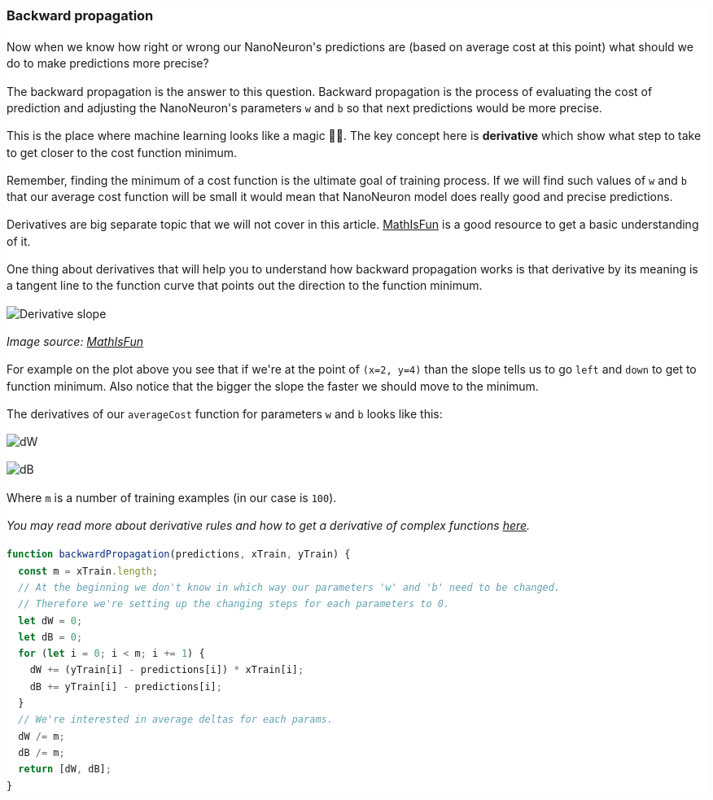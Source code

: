 ### Backward propagation

Now when we know how right or wrong our NanoNeuron's predictions are (based on average cost at this point) what should we do to make predictions more precise?

The backward propagation is the answer to this question. Backward propagation is the process of evaluating the cost of prediction and adjusting the NanoNeuron's parameters `w` and `b` so that next predictions would be more precise.

This is the place where machine learning looks like a magic 🧞‍♂️. The key concept here is **derivative** which show what step to take to get closer to the cost function minimum.

Remember, finding the minimum of a cost function is the ultimate goal of training process. If we will find such values of `w` and `b` that our average cost function will be small it would mean that NanoNeuron model does really good and precise predictions.

Derivatives are big separate topic that we will not cover in this article. [MathIsFun](https://www.mathsisfun.com/calculus/derivatives-introduction.html) is a good resource to get a basic understanding of it.

One thing about derivatives that will help you to understand how backward propagation works is that derivative by its meaning is a tangent line to the function curve that points out the direction to the function minimum.

![Derivative slope](https://www.mathsisfun.com/calculus/images/slope-x2-2.svg)

_Image source: [MathIsFun](https://www.mathsisfun.com/calculus/derivatives-introduction.html)_

For example on the plot above you see that if we're at the point of `(x=2, y=4)` than the slope tells us to go `left` and `down` to get to function minimum. Also notice that the bigger the slope the faster we should move to the minimum.

The derivatives of our `averageCost` function for parameters `w` and `b` looks like this:

![dW](https://github.com/trekhleb/nano-neuron/blob/master/assets/04_dw.png?raw=true)

![dB](https://github.com/trekhleb/nano-neuron/blob/master/assets/04_db.png?raw=true)

Where `m` is a number of training examples (in our case is `100`).

_You may read more about derivative rules and how to get a derivative of complex functions [here](https://www.mathsisfun.com/calculus/derivatives-rules.html)._

```javascript
function backwardPropagation(predictions, xTrain, yTrain) {
  const m = xTrain.length;
  // At the beginning we don't know in which way our parameters 'w' and 'b' need to be changed.
  // Therefore we're setting up the changing steps for each parameters to 0.
  let dW = 0;
  let dB = 0;
  for (let i = 0; i < m; i += 1) {
    dW += (yTrain[i] - predictions[i]) * xTrain[i];
    dB += yTrain[i] - predictions[i];
  }
  // We're interested in average deltas for each params.
  dW /= m;
  dB /= m;
  return [dW, dB];
}
```
